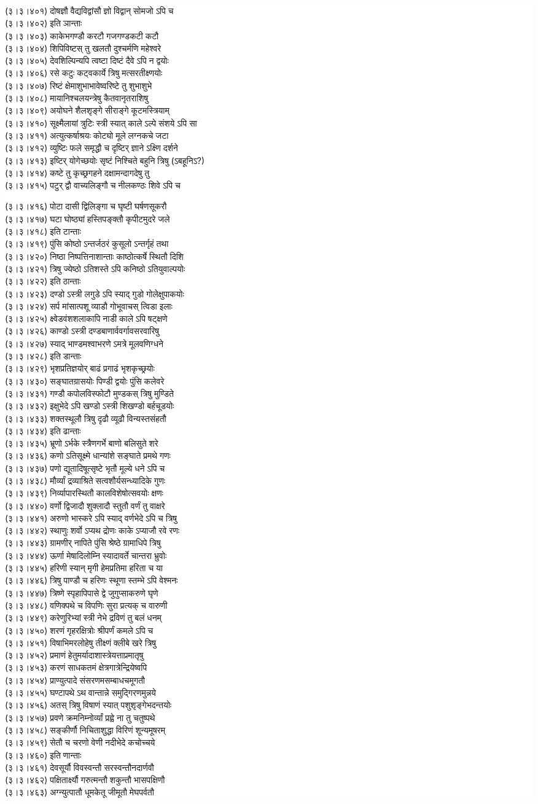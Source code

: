 (३।३।४०१)  दोषज्ञौ वैद्यविद्वांसौ ज्ञो विद्वान् सोमजो ऽपि च  
(३।३।४०२)             इति ञान्ताः  
(३।३।४०३)  काकेभगण्डौ करटौ गजगण्डकटी कटौ  
(३।३।४०४)  शिपिविष्टस् तु खलतौ दुश्चर्मणि महेश्वरे  
(३।३।४०५)  देवशिल्पिन्यपि त्वष्टा दिष्टं दैवे ऽपि न द्वयोः  
(३।३।४०६)  रसे कटुः कट्वकार्ये त्रिषु मत्सरतीक्ष्णयोः  
(३।३।४०७)  रिष्टं क्षेमाशुभाभावेष्वरिष्टे तु शुभाशुभे  
(३।३।४०८)  मायानिश्चलयन्त्रेषु कैतवानृतराशिषु  
(३।३।४०९)  अयोघने शैलशृङ्गे सीराङ्गे कूटमस्त्रियाम्  
(३।३।४१०)  सूक्ष्मैलायां त्रुटिः स्त्री स्यात् काले ऽल्पे संशये ऽपि सा  
(३।३।४११)  अत्युत्कर्षाश्रयः कोट्यो मूले लग्नकचे जटा  
(३।३।४१२)  व्युष्टिः फले समृद्धौ च दृष्टिर् ज्ञाने ऽक्ष्णि दर्शने  
(३।३।४१३)  इष्टिर् योगेच्छयोः सृष्टं निश्चिते बहुनि त्रिषु (ऽबहूनिऽ?)  
(३।३।४१४)  कष्टे तु कृच्छ्रगहने दक्षामन्दागदेषु तु  
(३।३।४१५)  पटुर् द्वौ वाच्यलिङ्गौ च नीलकण्ठः शिवे ऽपि च  
  
(३।३।४१६)  पोटा दासी द्विलिङ्गा च घृष्टी घर्षणसूकरौ  
(३।३।४१७)  घटा घोष्ठ्यां हस्तिपङ्क्तौ कृपीटमुदरे जले  
(३।३।४१८)                  इति टान्ताः  
(३।३।४१९)  पुंसि कोष्ठो ऽन्तर्जठरं कुसूलो ऽन्तर्गृहं तथा  
(३।३।४२०)  निष्ठा निष्पत्तिनाशान्ताः काष्ठोत्कर्षे स्थितौ दिशि  
(३।३।४२१)  त्रिषु ज्येष्ठो ऽतिशस्ते ऽपि कनिष्ठो ऽतियुवाल्पयोः  
(३।३।४२२)                    इति ठान्ताः  
(३।३।४२३)  दण्डो ऽस्त्री लगुडे ऽपि स्याद् गुडो गोलेक्षुपाकयोः  
(३।३।४२४)  सर्प मांसात्पशू व्याडौ गोभूवाचस् त्विडा इलाः  
(३।३।४२५)  क्ष्वेडवंशशलाकापि नाडी काले ऽपि षट्क्षणे  
(३।३।४२६)  काण्डो ऽस्त्री दण्डबाणार्ववर्गावसरवारिषु  
(३।३।४२७)  स्याद् भाण्डमश्वाभरणे ऽमत्रे मूलवणिग्धने  
(३।३।४२८)              इति डान्ताः  
(३।३।४२९)  भृशप्रतिज्ञयोर् बाढं प्रगाढं भृशकृच्छ्रयोः  
(३।३।४३०)  सङ्घातग्रासयोः पिण्डी द्वयोः पुंसि कलेवरे  
(३।३।४३१)  गण्डौ कपोलविस्फोटौ मुण्डकस् त्रिषु मुण्डिते  
(३।३।४३२)  इक्षुभेदे ऽपि खण्डो ऽस्त्री शिखण्डो बर्हचूडयोः  
(३।३।४३३)  शक्तस्थूलौ त्रिषु दृढौ व्यूढौ विन्यस्तसंहतौ  
(३।३।४३४)               इति ढान्ताः  
(३।३।४३५)  भ्रूणो ऽर्भके स्त्रैणगर्भे बाणो बलिसुते शरे  
(३।३।४३६)  कणो ऽतिसूक्ष्मे धान्यांशे सङ्घाते प्रमथे गणः  
(३।३।४३७)  पणो द्यूतादिषूत्सृष्टे भृतौ मूल्ये धने ऽपि च  
(३।३।४३८)  मौर्व्यां द्रव्याश्रिते सत्वशौर्यसन्ध्यादिके गुणः  
(३।३।४३९)  निर्व्यापारस्थितौ कालविशेषोत्सवयोः क्षणः  
(३।३।४४०)  वर्णो द्विजादौ शुक्लादौ स्तुतौ वर्णं तु वाक्षरे  
(३।३।४४१)  अरुणो भास्करे ऽपि स्याद् वर्णभेदे ऽपि च त्रिषु  
(३।३।४४२)  स्थाणुः शर्वो ऽप्यथ द्रोणः काके ऽप्याजौ रवे रणः  
(३।३।४४३)  ग्रामणीर् नापिते पुंसि श्रेष्ठे ग्रामाधिपे त्रिषु  
(३।३।४४४)  ऊर्णा मेषादिलोम्नि स्यादावर्ते चान्तरा भ्रुवोः  
(३।३।४४५)  हरिणी स्यान् मृगी हेमप्रतिमा हरिता च या  
(३।३।४४६)  त्रिषु पाण्डौ च हरिणः स्थूणा स्तम्भे ऽपि वेश्मनः  
(३।३।४४७)  त्रिष्णे स्पृहापिपासे द्वे जुगुप्साकरुणे घृणे  
(३।३।४४८)  वणिक्पथे च विपणिः सुरा प्रत्यक् च वारुणी  
(३।३।४४९)  करेणुरिभ्यां स्त्री नेभे द्रविणं तु बलं धनम्  
(३।३।४५०)  शरणं गृहरक्षित्रोः श्रीपर्णं कमले ऽपि च  
(३।३।४५१)  विषाभिमरलोहेषु तीक्ष्णं क्लीबे खरे त्रिषु  
(३।३।४५२)  प्रमाणं हेतुमर्यादाशास्त्रेयत्ताप्रमातृषु  
(३।३।४५३)  करणं साधकतमं क्षेत्रगात्रेन्द्रियेष्वपि  
(३।३।४५४)  प्राण्युत्पादे संसरणमसम्बाधचमूगतौ  
(३।३।४५५)  घण्टापथे ऽथ वान्तान्ने समुद्गिरणमुन्नये  
(३।३।४५६)  अतस् त्रिषु विषाणं स्यात् पशुशृङ्गेभदन्तयोः  
(३।३।४५७)  प्रवणे क्रमनिम्नोर्व्यां प्रह्वे ना तु चतुष्पथे  
(३।३।४५८)  सङ्कीर्णौ निचिताशुद्धा विरिणं शून्यमूषरम्  
(३।३।४५९)  सेतौ च चरणो वेणी नदीभेदे कचोच्चये  
(३।३।४६०)          इति णान्ताः  
(३।३।४६१)  देवसूर्यौ विवस्वन्तौ सरस्वन्तौनदार्णवौ  
(३।३।४६२)  पक्षितार्क्ष्यौ गरुत्मन्तौ शकुन्तौ भासपक्षिणौ  
(३।३।४६३)  अग्न्युत्पातौ धूमकेतू जीमूतौ मेघपर्वतौ  